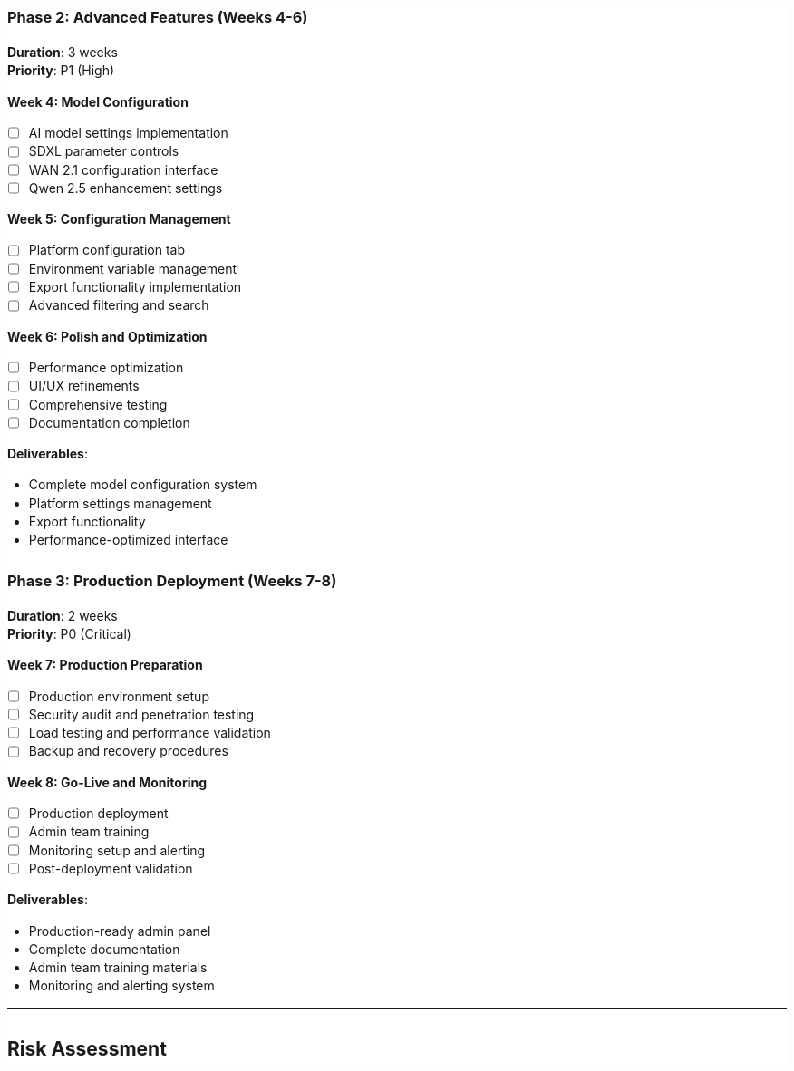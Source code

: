 ### Phase 2: Advanced Features (Weeks 4-6)
**Duration**: 3 weeks  
**Priority**: P1 (High)

**Week 4: Model Configuration**
- [ ] AI model settings implementation
- [ ] SDXL parameter controls
- [ ] WAN 2.1 configuration interface
- [ ] Qwen 2.5 enhancement settings

**Week 5: Configuration Management**
- [ ] Platform configuration tab
- [ ] Environment variable management
- [ ] Export functionality implementation
- [ ] Advanced filtering and search

**Week 6: Polish and Optimization**
- [ ] Performance optimization
- [ ] UI/UX refinements
- [ ] Comprehensive testing
- [ ] Documentation completion

**Deliverables**:
- Complete model configuration system
- Platform settings management
- Export functionality
- Performance-optimized interface

### Phase 3: Production Deployment (Weeks 7-8)
**Duration**: 2 weeks  
**Priority**: P0 (Critical)

**Week 7: Production Preparation**
- [ ] Production environment setup
- [ ] Security audit and penetration testing
- [ ] Load testing and performance validation
- [ ] Backup and recovery procedures

**Week 8: Go-Live and Monitoring**
- [ ] Production deployment
- [ ] Admin team training
- [ ] Monitoring setup and alerting
- [ ] Post-deployment validation

**Deliverables**:
- Production-ready admin panel
- Complete documentation
- Admin team training materials
- Monitoring and alerting system

---

## Risk Assessment

###